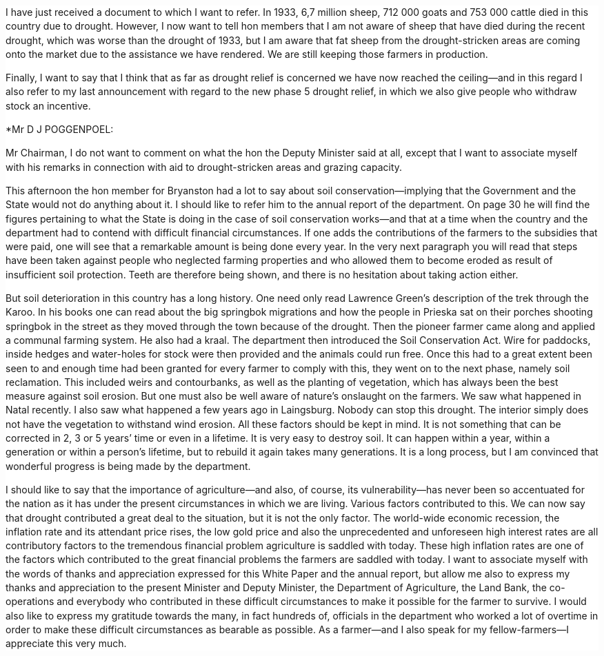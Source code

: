 <p>I have just received a document to which I want to refer. In 1933, 6,7 million sheep, 712 000 goats and 753 000 cattle died in this country due to drought. However, I now want to tell hon members that I am not aware of sheep that have died during the recent drought, which was worse than the drought of 1933, but I am aware that fat sheep from the drought-stricken areas are coming onto the market due to the assistance we have rendered. We are still keeping those farmers in production.</p>

<p>Finally, I want to say that I think that as far as drought relief is concerned we have now reached the ceiling&#x2014;and in this regard I also refer to my last announcement with regard to the new phase 5 drought relief, in which we also give people who withdraw stock an incentive.</p>

</speech>

<speech by="#poggenpoel">

<from>*Mr <person refersTo="hansard_za">D J POGGENPOEL</person>:</from>

<p>Mr Chairman, I do not want to comment on what the hon the Deputy Minister said at all, except that I want to associate myself with his remarks in connection with aid to drought-stricken areas and grazing capacity.</p>

<p>This afternoon the hon member for Bryanston had a lot to say about soil conservation&#x2014;implying that the Government and the State would not do anything about it. I should like to refer him to the annual report of the department. On page 30 he will find the figures pertaining to what the State is doing in the case of soil conservation works&#x2014;and that at a time when the country and the department had to contend with difficult financial circumstances. If one adds the contributions of the farmers to the subsidies that were paid, one will see that a remarkable amount is being done every year. In the very next paragraph you will read that steps have been taken against people who neglected farming properties and who allowed them to become eroded as result of insufficient soil protection. Teeth are therefore being shown, and there is no hesitation about taking action either.</p>

<p>But soil deterioration in this country has a long history. One need only read Lawrence Green&#x2019;s description of the trek through the Karoo. In his books one can read about the big springbok migrations and how the people in Prieska sat on their porches shooting springbok in the street as they moved through the town because of the drought. Then the pioneer farmer came along and applied a communal farming system. He also had a kraal. The department then introduced the Soil Conservation Act. Wire for paddocks, inside hedges and water-holes for stock were then provided and the animals could run free. Once this had to a great extent been seen to and enough time had been granted for every farmer to comply with this, they went on to the next phase, namely soil reclamation. This included weirs and contourbanks, as well as the planting of vegetation, which has always been the best measure against soil erosion. But one must also be well aware of nature&#x2019;s onslaught on the farmers. We saw what happened in Natal recently. I also saw what happened a few years ago in Laingsburg. Nobody can stop this drought. The interior simply does not have the vegetation to withstand wind erosion. <span class="col_737-738" refersTo="page_0386"/>All these factors should be kept in mind. It is not something that can be corrected in 2, 3 or 5 years&#x2019; time or even in a lifetime. It is very easy to destroy soil. It can happen within a year, within a generation or within a person&#x2019;s lifetime, but to rebuild it again takes many generations. It is a long process, but I am convinced that wonderful progress is being made by the department.</p>

<p>I should like to say that the importance of agriculture&#x2014;and also, of course, its vulnerability&#x2014;has never been so accentuated for the nation as it has under the present circumstances in which we are living. Various factors contributed to this. We can now say that drought contributed a great deal to the situation, but it is not the only factor. The world-wide economic recession, the inflation rate and its attendant price rises, the low gold price and also the unprecedented and unforeseen high interest rates are all contributory factors to the tremendous financial problem agriculture is saddled with today. These high inflation rates are one of the factors which contributed to the great financial problems the farmers are saddled with today. I want to associate myself with the words of thanks and appreciation expressed for this White Paper and the annual report, but allow me also to express my thanks and appreciation to the present Minister and Deputy Minister, the Department of Agriculture, the Land Bank, the co-operations and everybody who contributed in these difficult circumstances to make it possible for the farmer to survive. I would also like to express my gratitude towards the many, in fact hundreds of, officials in the department who worked a lot of overtime in order to make these difficult circumstances as bearable as possible. As a farmer&#x2014;and I also speak for my fellow-farmers&#x2014;I appreciate this very much.</p>
